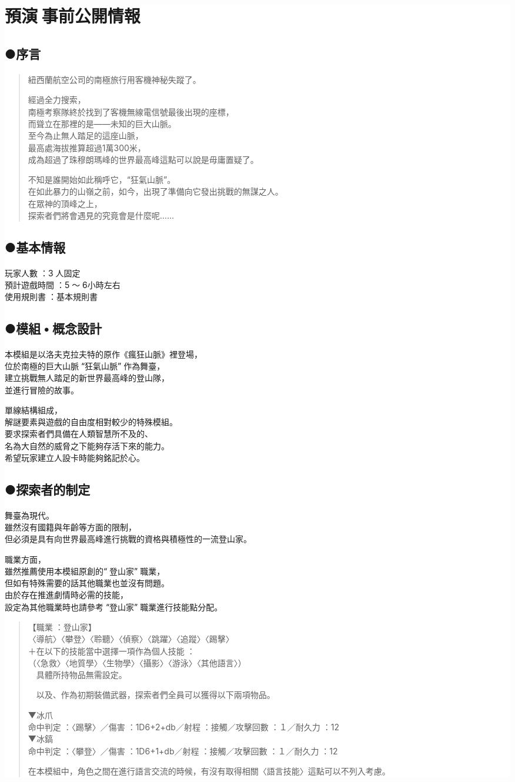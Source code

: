 # 預演 事前公開情報
## ●序言
> 紐西蘭航空公司的南極旅行用客機神秘失蹤了。  
> 
> 經過全力搜索，  
> 南極考察隊終於找到了客機無線電信號最後出現的座標，  
> 而聳立在那裡的是——未知的巨大山脈。  
> 至今為止無人踏足的這座山脈，  
> 最高處海拔推算超過1萬300米，  
> 成為超過了珠穆朗瑪峰的世界最高峰這點可以說是毋庸置疑了。  
> 
> 不知是誰開始如此稱呼它，“狂氣山脈”。  
> 在如此暴力的山嶺之前，如今，出現了準備向它發出挑戰的無謀之人。  
> 在眾神的頂峰之上，  
> 探索者們將會遇見的究竟會是什麼呢……  

## ●基本情報
玩家人數 ：3 人固定  
預計遊戲時間 ：5 ～ 6小時左右  
使用規則書 ：基本規則書  

## ●模組 • 概念設計
本模組是以洛夫克拉夫特的原作《瘋狂山脈》裡登場，  
位於南極的巨大山脈 “狂氣山脈” 作為舞臺，  
建立挑戰無人踏足的新世界最高峰的登山隊，  
並進行冒險的故事。  

單線結構組成，  
解謎要素與遊戲的自由度相對較少的特殊模組。  
要求探索者們具備在人類智慧所不及的、  
名為大自然的威脅之下能夠存活下來的能力。  
希望玩家建立人設卡時能夠銘記於心。

## ●探索者的制定
舞臺為現代。  
雖然沒有國籍與年齡等方面的限制，  
但必須是具有向世界最高峰進行挑戰的資格與積極性的一流登山家。  

職業方面，  
雖然推薦使用本模組原創的“ 登山家” 職業，  
但如有特殊需要的話其他職業也並沒有問題。  
由於存在推進劇情時必需的技能，  
設定為其他職業時也請參考 “登山家” 職業進行技能點分配。

> 【職業 ：登山家】  
> 〈導航〉〈攀登〉〈聆聽〉〈偵察〉〈跳躍〉〈追蹤〉〈踢擊〉  
＋在以下的技能當中選擇一項作為個人技能 ：  
（〈急救〉〈地質學〉〈生物學〉〈攝影〉〈游泳〉〈其他語言〉）  
　具體所持物品無需設定。
>
>　以及、作為初期裝備武器，探索者們全員可以獲得以下兩項物品。  
>
> ▼冰爪  
> 命中判定 ：〈踢擊〉／傷害 ：1D6+2+db／射程 ：接觸／攻擊回數 ：１／耐久力 ：12  
> ▼冰鎬  
>命中判定 ：〈攀登〉／傷害 ：1D6+1+db／射程 ：接觸／攻擊回數 ：１／耐久力 ：12  
>
> 在本模組中，角色之間在進行語言交流的時候，有沒有取得相關〈語言技能〉這點可以不列入考慮。
